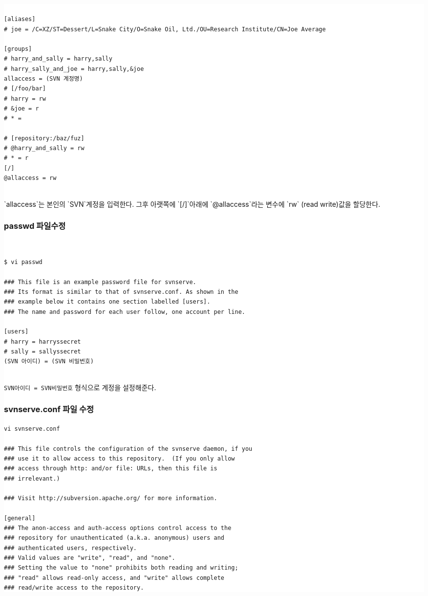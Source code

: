 ```terminal

[aliases]
# joe = /C=XZ/ST=Dessert/L=Snake City/O=Snake Oil, Ltd./OU=Research Institute/CN=Joe Average

[groups]
# harry_and_sally = harry,sally
# harry_sally_and_joe = harry,sally,&joe
allaccess = (SVN 계정명)
# [/foo/bar]
# harry = rw
# &joe = r
# * =

# [repository:/baz/fuz]
# @harry_and_sally = rw
# * = r
[/]
@allaccess = rw

```  
<br>
`allaccess`는 본인의 `SVN`계정을 입력한다. 그후 아랫쪽에 `[/]`아래에 `@allaccess`라는 변수에 `rw` (read write)값을 할당한다.

### passwd 파일수정  

<br>

```terminal
$ vi passwd

### This file is an example password file for svnserve.
### Its format is similar to that of svnserve.conf. As shown in the
### example below it contains one section labelled [users].
### The name and password for each user follow, one account per line.

[users]
# harry = harryssecret
# sally = sallyssecret
(SVN 아이디) = (SVN 비밀번호)


```
`SVN아이디 = SVN비밀번호` 형식으로 계정을 설정해준다.  

### svnserve.conf 파일 수정

```terminal
vi svnserve.conf

### This file controls the configuration of the svnserve daemon, if you
### use it to allow access to this repository.  (If you only allow
### access through http: and/or file: URLs, then this file is
### irrelevant.)

### Visit http://subversion.apache.org/ for more information.

[general]
### The anon-access and auth-access options control access to the
### repository for unauthenticated (a.k.a. anonymous) users and
### authenticated users, respectively.
### Valid values are "write", "read", and "none".
### Setting the value to "none" prohibits both reading and writing;
### "read" allows read-only access, and "write" allows complete
### read/write access to the repository.
```